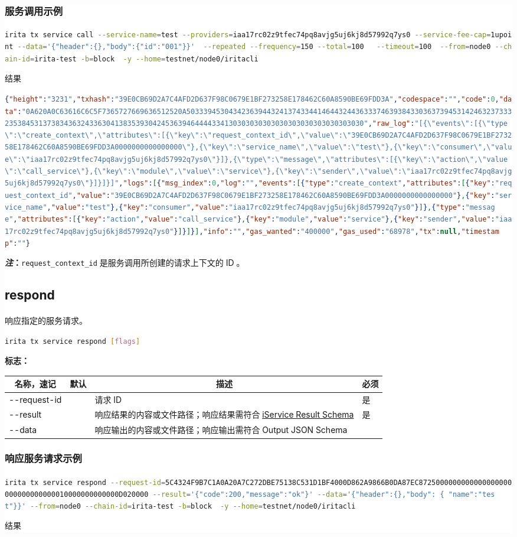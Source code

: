 ### 服务调用示例

```bash
irita tx service call --service-name=test --providers=iaa17rc02z9tfec74pq8avjg5uj6kj8d57992q7ys0 --service-fee-cap=1upoint --data='{"header":{},"body":{"id":"001"}}'  --repeated --frequency=150 --total=100   --timeout=100  --from=node0 --chain-id=irita-test -b=block  -y --home=testnet/node0/iritacli 
```

结果

```json
{"height":"3231","txhash":"39E0CB69D2A7C4AFD2D637F98C0679E1BF273258E178462C60A8590BE69FDD3A","codespace":"","code":0,"data":"0A620A0C63616C6C5F7365727669636512520A503339453043423639443241374334414644324436333746393843303637394531424632373332353845313738343632433630413835393042453639464444334130303030303030303030303030303030","raw_log":"[{\"events\":[{\"type\":\"create_context\",\"attributes\":[{\"key\":\"request_context_id\",\"value\":\"39E0CB69D2A7C4AFD2D637F98C0679E1BF273258E178462C60A8590BE69FDD3A0000000000000000\"},{\"key\":\"service_name\",\"value\":\"test\"},{\"key\":\"consumer\",\"value\":\"iaa17rc02z9tfec74pq8avjg5uj6kj8d57992q7ys0\"}]},{\"type\":\"message\",\"attributes\":[{\"key\":\"action\",\"value\":\"call_service\"},{\"key\":\"module\",\"value\":\"service\"},{\"key\":\"sender\",\"value\":\"iaa17rc02z9tfec74pq8avjg5uj6kj8d57992q7ys0\"}]}]}]","logs":[{"msg_index":0,"log":"","events":[{"type":"create_context","attributes":[{"key":"request_context_id","value":"39E0CB69D2A7C4AFD2D637F98C0679E1BF273258E178462C60A8590BE69FDD3A0000000000000000"},{"key":"service_name","value":"test"},{"key":"consumer","value":"iaa17rc02z9tfec74pq8avjg5uj6kj8d57992q7ys0"}]},{"type":"message","attributes":[{"key":"action","value":"call_service"},{"key":"module","value":"service"},{"key":"sender","value":"iaa17rc02z9tfec74pq8avjg5uj6kj8d57992q7ys0"}]}]}],"info":"","gas_wanted":"400000","gas_used":"68978","tx":null,"timestamp":""}
```

**_注_：**`request_context_id` 是服务调用所创建的请求上下文的 ID 。

## respond

响应指定的服务请求。

```bash
irita tx service respond [flags]
```

**标志：**

| 名称，速记   | 默认 | 描述                                                         | 必须 |
| ------------ | ---- | ------------------------------------------------------------ | ---- |
| --request-id |      | 请求 ID                                                      | 是   |
| --result     |      | 响应结果的内容或文件路径；响应结果需符合 [iService Result Schema](.../../core_modules/schemas/iservice-result.md) | 是   |
| --data       |      | 响应输出的内容或文件路径；响应输出需符合 Output JSON Schema  |      |

### 响应服务请求示例

```bash
irita tx service respond --request-id=5C4324F9B7C1A0A20A7C272DBE75138C531D1BF4000D862A9866B0DA87EC8725000000000000000000000000000000010000000000000D020000 --result='{"code":200,"message":"ok"}' --data='{"header":{},"body": { "name":"test"}}' --from=node0 --chain-id=irita-test -b=block  -y --home=testnet/node0/iritacli
```

结果

```json
```